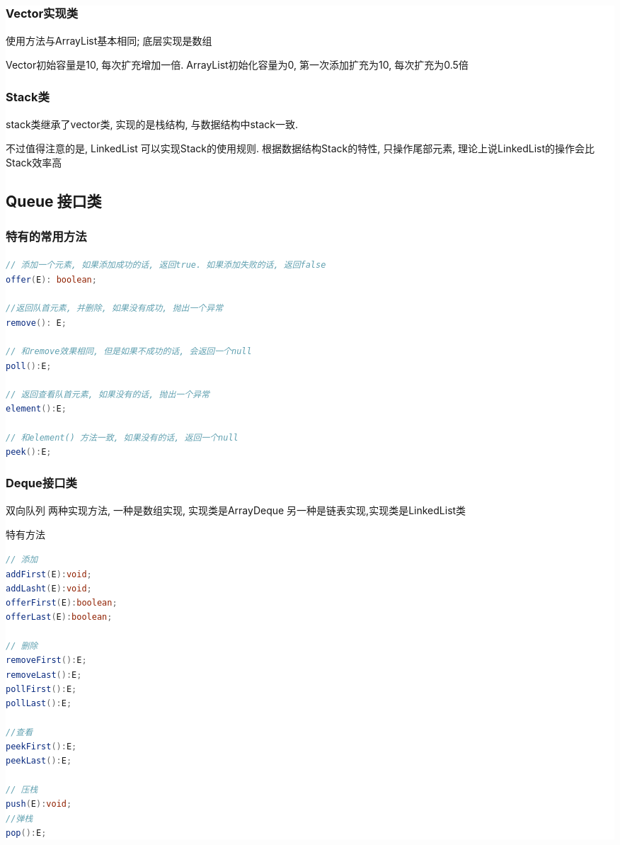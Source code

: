 

### Vector实现类

使用方法与ArrayList基本相同;  底层实现是数组

Vector初始容量是10, 每次扩充增加一倍. 
ArrayList初始化容量为0, 第一次添加扩充为10, 每次扩充为0.5倍

### Stack类

stack类继承了vector类, 实现的是栈结构, 与数据结构中stack一致.

不过值得注意的是, LinkedList 可以实现Stack的使用规则. 根据数据结构Stack的特性, 只操作尾部元素, 理论上说LinkedList的操作会比Stack效率高

## Queue 接口类

### 特有的常用方法

```java
// 添加一个元素, 如果添加成功的话, 返回true. 如果添加失败的话, 返回false
offer(E): boolean;

//返回队首元素, 并删除, 如果没有成功, 抛出一个异常
remove(): E;

// 和remove效果相同, 但是如果不成功的话, 会返回一个null
poll():E;

// 返回查看队首元素, 如果没有的话, 抛出一个异常
element():E;

// 和element() 方法一致, 如果没有的话, 返回一个null
peek():E;
```

### Deque接口类

双向队列
两种实现方法, 一种是数组实现, 实现类是ArrayDeque
另一种是链表实现,实现类是LinkedList类

特有方法

```java
// 添加
addFirst(E):void;
addLasht(E):void;
offerFirst(E):boolean;
offerLast(E):boolean;

// 删除
removeFirst():E;
removeLast():E;
pollFirst():E;
pollLast():E;

//查看
peekFirst():E;
peekLast():E;

// 压栈
push(E):void;
//弹栈
pop():E;
```
